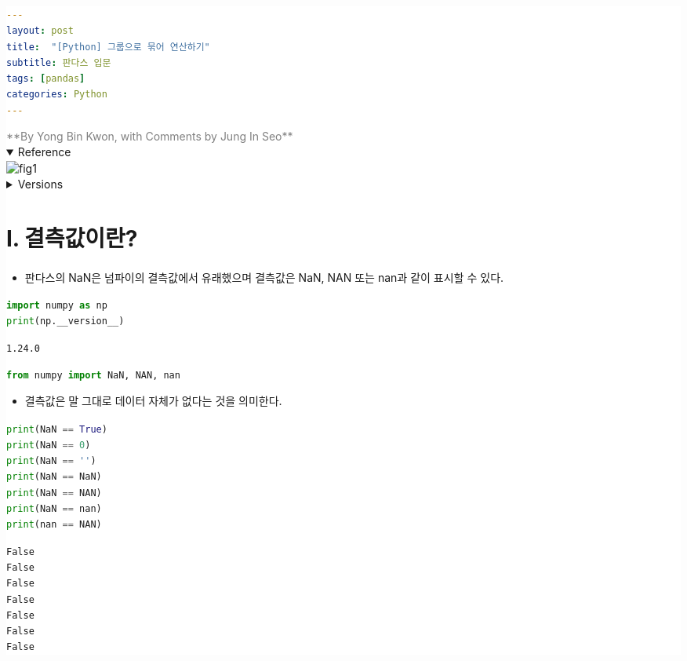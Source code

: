 ```yaml
---
layout: post
title:  "[Python] 그룹으로 묶어 연산하기" 
subtitle: 판다스 입문
tags: [pandas]
categories: Python
---
```

<span style="color:gray">
**By Yong Bin Kwon, with Comments by Jung In Seo**
</span>

<details open>
    <summary> Reference </summary>
        
<img width = "30%" alt = "fig1" src = "https://github.com/user-attachments/assets/59dee25b-108e-4f51-9c93-7425b38f9351" />
</details>

<details ><summary> Versions </summary></details>

# I. 결측값이란?
- 판다스의 NaN은 넘파이의 결측값에서 유래했으며 결측값은 NaN, NAN 또는 nan과 같이 표시할 수 있다.


```python
import numpy as np
print(np.__version__)
```

    1.24.0



```python
from numpy import NaN, NAN, nan
```

- 결측값은 말 그대로 데이터 자체가 없다는 것을 의미한다.


```python
print(NaN == True)
print(NaN == 0)
print(NaN == '')
print(NaN == NaN)
print(NaN == NAN)
print(NaN == nan)
print(nan == NAN)
```

    False
    False
    False
    False
    False
    False
    False
